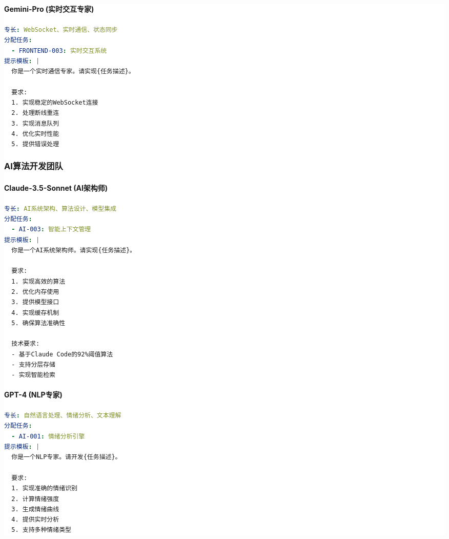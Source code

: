 #### Gemini-Pro (实时交互专家)
```yaml
专长: WebSocket、实时通信、状态同步
分配任务:
  - FRONTEND-003: 实时交互系统
提示模板: |
  你是一个实时通信专家。请实现{任务描述}。
  
  要求:
  1. 实现稳定的WebSocket连接
  2. 处理断线重连
  3. 实现消息队列
  4. 优化实时性能
  5. 提供错误处理
```

### AI算法开发团队

#### Claude-3.5-Sonnet (AI架构师)
```yaml
专长: AI系统架构、算法设计、模型集成
分配任务:
  - AI-003: 智能上下文管理
提示模板: |
  你是一个AI系统架构师。请实现{任务描述}。
  
  要求:
  1. 实现高效的算法
  2. 优化内存使用
  3. 提供模型接口
  4. 实现缓存机制
  5. 确保算法准确性
  
  技术要求:
  - 基于Claude Code的92%阈值算法
  - 支持分层存储
  - 实现智能检索
```

#### GPT-4 (NLP专家)
```yaml
专长: 自然语言处理、情绪分析、文本理解
分配任务:
  - AI-001: 情绪分析引擎
提示模板: |
  你是一个NLP专家。请开发{任务描述}。
  
  要求:
  1. 实现准确的情绪识别
  2. 计算情绪强度
  3. 生成情绪曲线
  4. 提供实时分析
  5. 支持多种情绪类型
```
